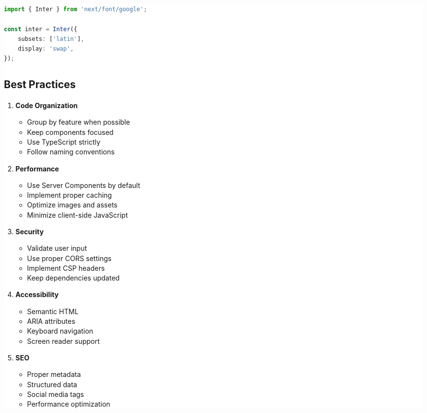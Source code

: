 ```typescript
import { Inter } from 'next/font/google';

const inter = Inter({
    subsets: ['latin'],
    display: 'swap',
});
```

## Best Practices

1. **Code Organization**
   - Group by feature when possible
   - Keep components focused
   - Use TypeScript strictly
   - Follow naming conventions

2. **Performance**
   - Use Server Components by default
   - Implement proper caching
   - Optimize images and assets
   - Minimize client-side JavaScript

3. **Security**
   - Validate user input
   - Use proper CORS settings
   - Implement CSP headers
   - Keep dependencies updated

4. **Accessibility**
   - Semantic HTML
   - ARIA attributes
   - Keyboard navigation
   - Screen reader support

5. **SEO**
   - Proper metadata
   - Structured data
   - Social media tags
   - Performance optimization
